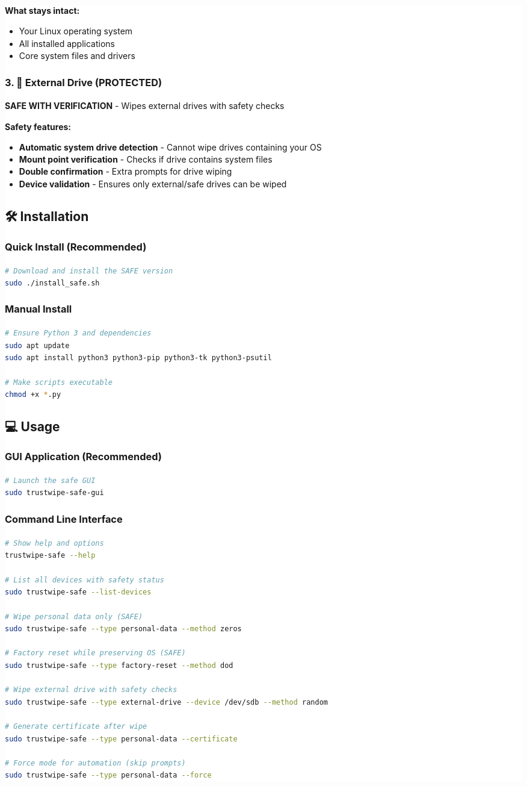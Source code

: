 **What stays intact:**
- Your Linux operating system
- All installed applications
- Core system files and drivers

### 3. 💾 External Drive (PROTECTED)
**SAFE WITH VERIFICATION** - Wipes external drives with safety checks

**Safety features:**
- **Automatic system drive detection** - Cannot wipe drives containing your OS
- **Mount point verification** - Checks if drive contains system files
- **Double confirmation** - Extra prompts for drive wiping
- **Device validation** - Ensures only external/safe drives can be wiped

## 🛠️ Installation

### Quick Install (Recommended)
```bash
# Download and install the SAFE version
sudo ./install_safe.sh
```

### Manual Install
```bash
# Ensure Python 3 and dependencies
sudo apt update
sudo apt install python3 python3-pip python3-tk python3-psutil

# Make scripts executable
chmod +x *.py
```

## 💻 Usage

### GUI Application (Recommended)
```bash
# Launch the safe GUI
sudo trustwipe-safe-gui
```

### Command Line Interface
```bash
# Show help and options
trustwipe-safe --help

# List all devices with safety status
sudo trustwipe-safe --list-devices

# Wipe personal data only (SAFE)
sudo trustwipe-safe --type personal-data --method zeros

# Factory reset while preserving OS (SAFE)  
sudo trustwipe-safe --type factory-reset --method dod

# Wipe external drive with safety checks
sudo trustwipe-safe --type external-drive --device /dev/sdb --method random

# Generate certificate after wipe
sudo trustwipe-safe --type personal-data --certificate

# Force mode for automation (skip prompts)
sudo trustwipe-safe --type personal-data --force
```